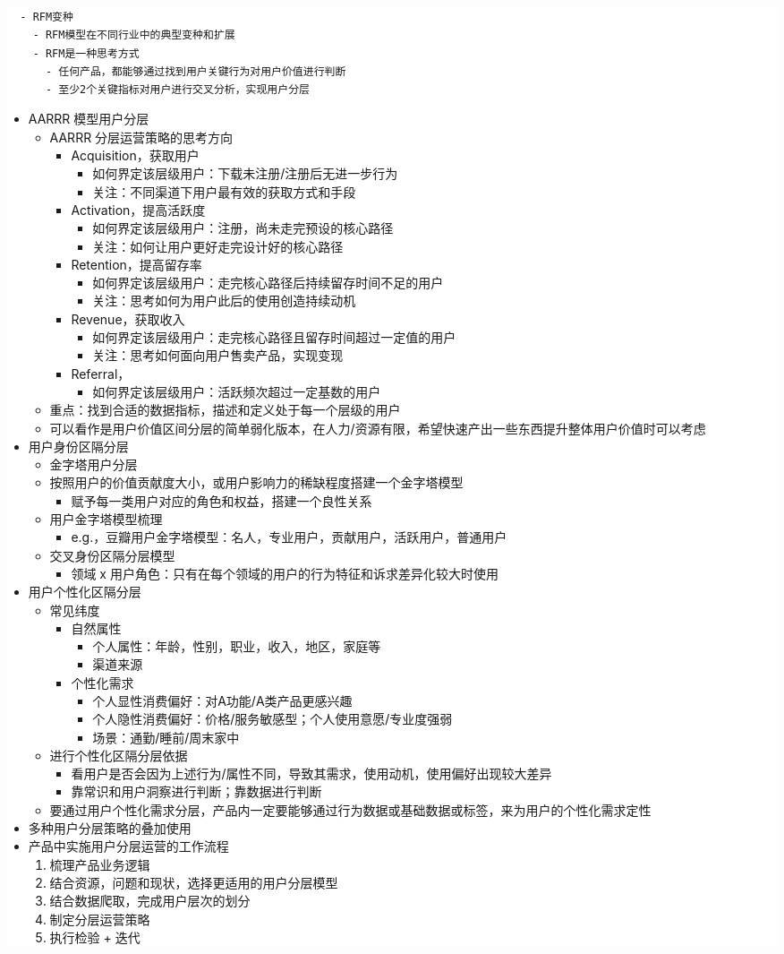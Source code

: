      - RFM变种
        - RFM模型在不同行业中的典型变种和扩展
        - RFM是一种思考方式
          - 任何产品，都能够通过找到用户关键行为对用户价值进行判断
          - 至少2个关键指标对用户进行交叉分析，实现用户分层
  - AARRR 模型用户分层
    - AARRR 分层运营策略的思考方向
      - Acquisition，获取用户
        - 如何界定该层级用户：下载未注册/注册后无进一步行为
        - 关注：不同渠道下用户最有效的获取方式和手段
      - Activation，提高活跃度
        - 如何界定该层级用户：注册，尚未走完预设的核心路径
        - 关注：如何让用户更好走完设计好的核心路径
      - Retention，提高留存率
        - 如何界定该层级用户：走完核心路径后持续留存时间不足的用户
        - 关注：思考如何为用户此后的使用创造持续动机
      - Revenue，获取收入
        - 如何界定该层级用户：走完核心路径且留存时间超过一定值的用户
        - 关注：思考如何面向用户售卖产品，实现变现
      - Referral，
        - 如何界定该层级用户：活跃频次超过一定基数的用户
    - 重点：找到合适的数据指标，描述和定义处于每一个层级的用户
    - 可以看作是用户价值区间分层的简单弱化版本，在人力/资源有限，希望快速产出一些东西提升整体用户价值时可以考虑
  - 用户身份区隔分层
    - 金字塔用户分层
    - 按照用户的价值贡献度大小，或用户影响力的稀缺程度搭建一个金字塔模型
      - 赋予每一类用户对应的角色和权益，搭建一个良性关系
    - 用户金字塔模型梳理
      - e.g.，豆瓣用户金字塔模型：名人，专业用户，贡献用户，活跃用户，普通用户
    - 交叉身份区隔分层模型
      - 领域 x 用户角色：只有在每个领域的用户的行为特征和诉求差异化较大时使用
  - 用户个性化区隔分层
    - 常见纬度
      - 自然属性
        - 个人属性：年龄，性别，职业，收入，地区，家庭等
        - 渠道来源
      - 个性化需求
        - 个人显性消费偏好：对A功能/A类产品更感兴趣
        - 个人隐性消费偏好：价格/服务敏感型；个人使用意愿/专业度强弱
        - 场景：通勤/睡前/周末家中
    - 进行个性化区隔分层依据
      - 看用户是否会因为上述行为/属性不同，导致其需求，使用动机，使用偏好出现较大差异
      - 靠常识和用户洞察进行判断；靠数据进行判断
    - 要通过用户个性化需求分层，产品内一定要能够通过行为数据或基础数据或标签，来为用户的个性化需求定性
  - 多种用户分层策略的叠加使用
- 产品中实施用户分层运营的工作流程
  1. 梳理产品业务逻辑
  2. 结合资源，问题和现状，选择更适用的用户分层模型
  3. 结合数据爬取，完成用户层次的划分
  4. 制定分层运营策略
  5. 执行检验 + 迭代
